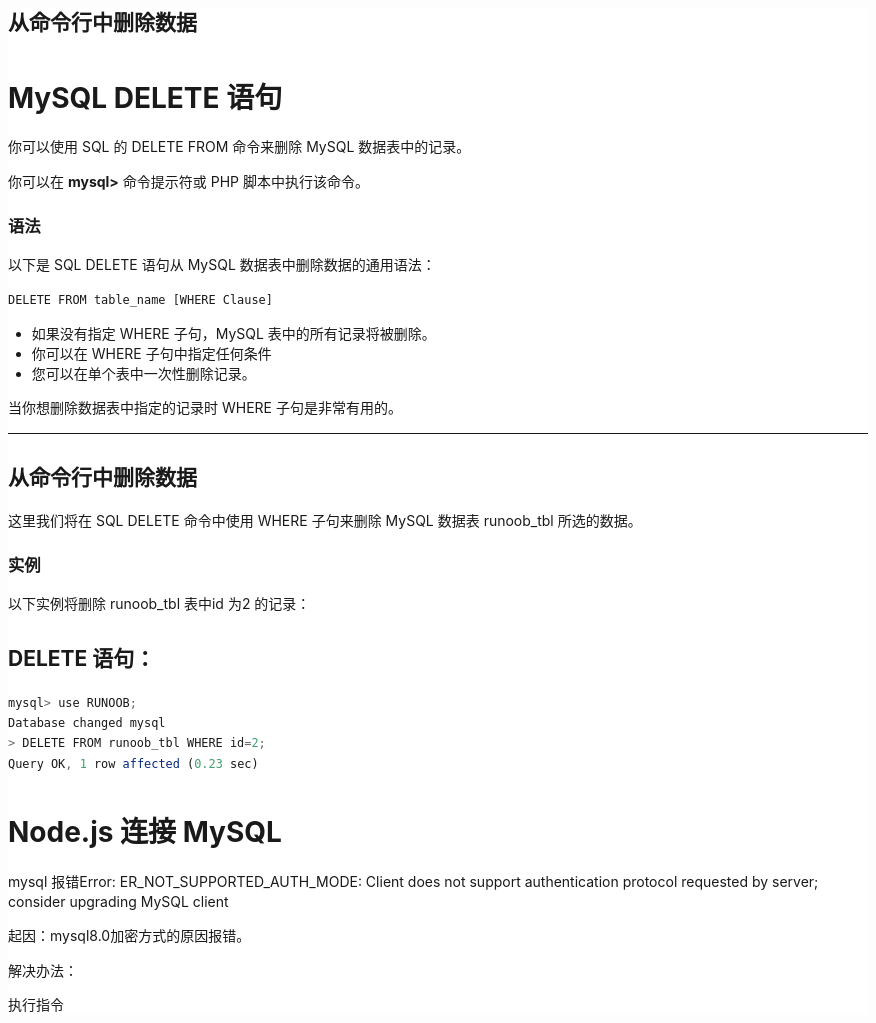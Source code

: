 

## 从命令行中删除数据

# MySQL DELETE 语句

你可以使用 SQL 的 DELETE FROM 命令来删除 MySQL 数据表中的记录。

你可以在 **mysql>** 命令提示符或 PHP 脚本中执行该命令。

### 语法

以下是 SQL DELETE 语句从 MySQL 数据表中删除数据的通用语法：

```
DELETE FROM table_name [WHERE Clause]
```

- 如果没有指定 WHERE 子句，MySQL 表中的所有记录将被删除。
- 你可以在 WHERE 子句中指定任何条件
- 您可以在单个表中一次性删除记录。

当你想删除数据表中指定的记录时 WHERE 子句是非常有用的。

------

## 从命令行中删除数据

这里我们将在 SQL DELETE 命令中使用 WHERE 子句来删除 MySQL 数据表 runoob_tbl 所选的数据。

### 实例

以下实例将删除 runoob_tbl 表中id 为2 的记录：

## DELETE 语句：

```js
mysql> use RUNOOB; 
Database changed mysql
> DELETE FROM runoob_tbl WHERE id=2; 
Query OK, 1 row affected (0.23 sec)
```



# Node.js 连接 MySQL

mysql 报错Error: ER_NOT_SUPPORTED_AUTH_MODE: Client does not support authentication protocol requested by server; consider upgrading MySQL client

起因：mysql8.0加密方式的原因报错。

解决办法：

执行指令
